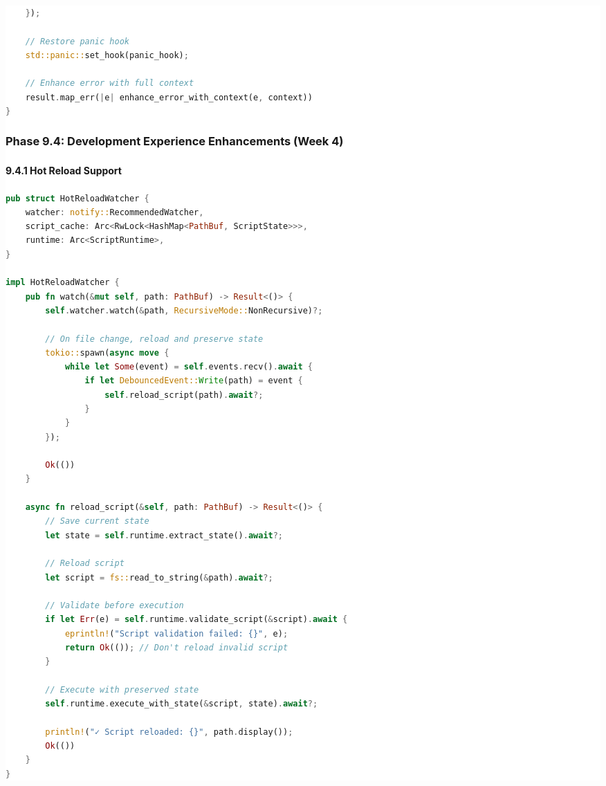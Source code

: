 ```rust
    });
    
    // Restore panic hook
    std::panic::set_hook(panic_hook);
    
    // Enhance error with full context
    result.map_err(|e| enhance_error_with_context(e, context))
}
```

### Phase 9.4: Development Experience Enhancements (Week 4)

#### 9.4.1 Hot Reload Support

```rust
pub struct HotReloadWatcher {
    watcher: notify::RecommendedWatcher,
    script_cache: Arc<RwLock<HashMap<PathBuf, ScriptState>>>,
    runtime: Arc<ScriptRuntime>,
}

impl HotReloadWatcher {
    pub fn watch(&mut self, path: PathBuf) -> Result<()> {
        self.watcher.watch(&path, RecursiveMode::NonRecursive)?;
        
        // On file change, reload and preserve state
        tokio::spawn(async move {
            while let Some(event) = self.events.recv().await {
                if let DebouncedEvent::Write(path) = event {
                    self.reload_script(path).await?;
                }
            }
        });
        
        Ok(())
    }
    
    async fn reload_script(&self, path: PathBuf) -> Result<()> {
        // Save current state
        let state = self.runtime.extract_state().await?;
        
        // Reload script
        let script = fs::read_to_string(&path).await?;
        
        // Validate before execution
        if let Err(e) = self.runtime.validate_script(&script).await {
            eprintln!("Script validation failed: {}", e);
            return Ok(()); // Don't reload invalid script
        }
        
        // Execute with preserved state
        self.runtime.execute_with_state(&script, state).await?;
        
        println!("✓ Script reloaded: {}", path.display());
        Ok(())
    }
}
```
